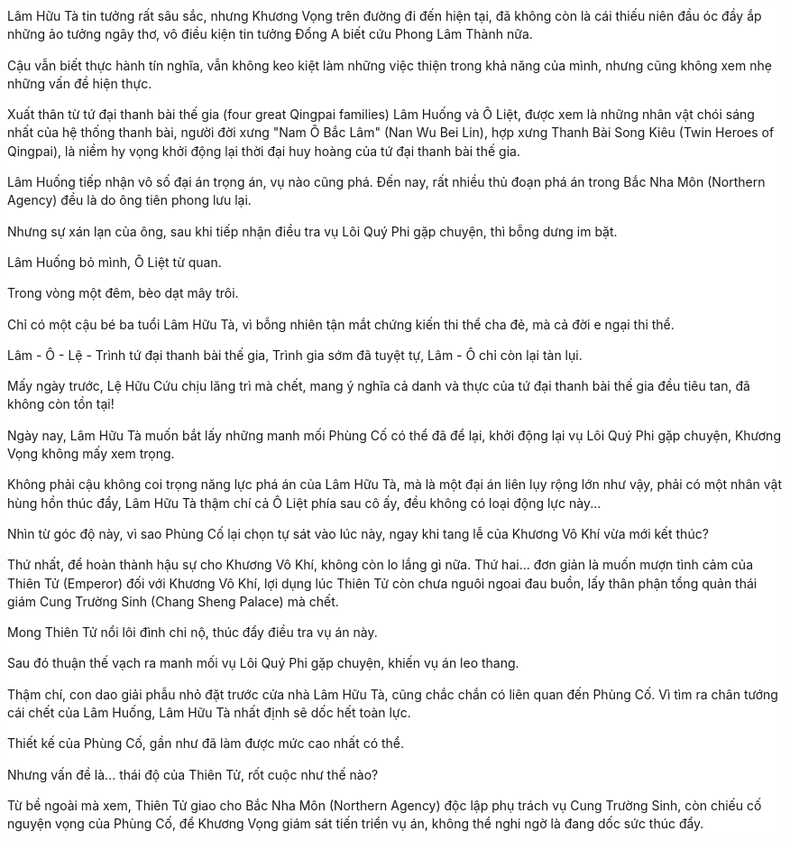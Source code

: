 Lâm Hữu Tà tin tưởng rất sâu sắc, nhưng Khương Vọng trên đường đi đến hiện tại, đã không còn là cái thiếu niên đầu óc đầy ắp những ảo tưởng ngây thơ, vô điều kiện tin tưởng Đổng A biết cứu Phong Lâm Thành nữa.

Cậu vẫn biết thực hành tín nghĩa, vẫn không keo kiệt làm những việc thiện trong khả năng của mình, nhưng cũng không xem nhẹ những vấn đề hiện thực.

Xuất thân từ tứ đại thanh bài thế gia (four great Qingpai families) Lâm Huống và Ô Liệt, được xem là những nhân vật chói sáng nhất của hệ thống thanh bài, người đời xưng "Nam Ô Bắc Lâm" (Nan Wu Bei Lin), hợp xưng Thanh Bài Song Kiêu (Twin Heroes of Qingpai), là niềm hy vọng khởi động lại thời đại huy hoàng của tứ đại thanh bài thế gia.

Lâm Huống tiếp nhận vô số đại án trọng án, vụ nào cũng phá. Đến nay, rất nhiều thủ đoạn phá án trong Bắc Nha Môn (Northern Agency) đều là do ông tiên phong lưu lại.

Nhưng sự xán lạn của ông, sau khi tiếp nhận điều tra vụ Lôi Quý Phi gặp chuyện, thì bỗng dưng im bặt.

Lâm Huống bỏ mình, Ô Liệt từ quan.

Trong vòng một đêm, bèo dạt mây trôi.

Chỉ có một cậu bé ba tuổi Lâm Hữu Tà, vì bỗng nhiên tận mắt chứng kiến thi thể cha đẻ, mà cả đời e ngại thi thể.

Lâm - Ô - Lệ - Trình tứ đại thanh bài thế gia, Trình gia sớm đã tuyệt tự, Lâm - Ô chỉ còn lại tàn lụi.

Mấy ngày trước, Lệ Hữu Cứu chịu lăng trì mà chết, mang ý nghĩa cả danh và thực của tứ đại thanh bài thế gia đều tiêu tan, đã không còn tồn tại!

Ngày nay, Lâm Hữu Tà muốn bắt lấy những manh mối Phùng Cố có thể đã để lại, khởi động lại vụ Lôi Quý Phi gặp chuyện, Khương Vọng không mấy xem trọng.

Không phải cậu không coi trọng năng lực phá án của Lâm Hữu Tà, mà là một đại án liên lụy rộng lớn như vậy, phải có một nhân vật hùng hồn thúc đẩy, Lâm Hữu Tà thậm chí cả Ô Liệt phía sau cô ấy, đều không có loại động lực này...

Nhìn từ góc độ này, vì sao Phùng Cố lại chọn tự sát vào lúc này, ngay khi tang lễ của Khương Vô Khí vừa mới kết thúc?

Thứ nhất, để hoàn thành hậu sự cho Khương Vô Khí, không còn lo lắng gì nữa. Thứ hai... đơn giản là muốn mượn tình cảm của Thiên Tử (Emperor) đối với Khương Vô Khí, lợi dụng lúc Thiên Tử còn chưa nguôi ngoai đau buồn, lấy thân phận tổng quản thái giám Cung Trường Sinh (Chang Sheng Palace) mà chết.

Mong Thiên Tử nổi lôi đình chi nộ, thúc đẩy điều tra vụ án này.

Sau đó thuận thế vạch ra manh mối vụ Lôi Quý Phi gặp chuyện, khiến vụ án leo thang.

Thậm chí, con dao giải phẫu nhỏ đặt trước cửa nhà Lâm Hữu Tà, cũng chắc chắn có liên quan đến Phùng Cố. Vì tìm ra chân tướng cái chết của Lâm Huống, Lâm Hữu Tà nhất định sẽ dốc hết toàn lực.

Thiết kế của Phùng Cố, gần như đã làm được mức cao nhất có thể.

Nhưng vấn đề là... thái độ của Thiên Tử, rốt cuộc như thế nào?

Từ bề ngoài mà xem, Thiên Tử giao cho Bắc Nha Môn (Northern Agency) độc lập phụ trách vụ Cung Trường Sinh, còn chiếu cố nguyện vọng của Phùng Cố, để Khương Vọng giám sát tiến triển vụ án, không thể nghi ngờ là đang dốc sức thúc đẩy.
